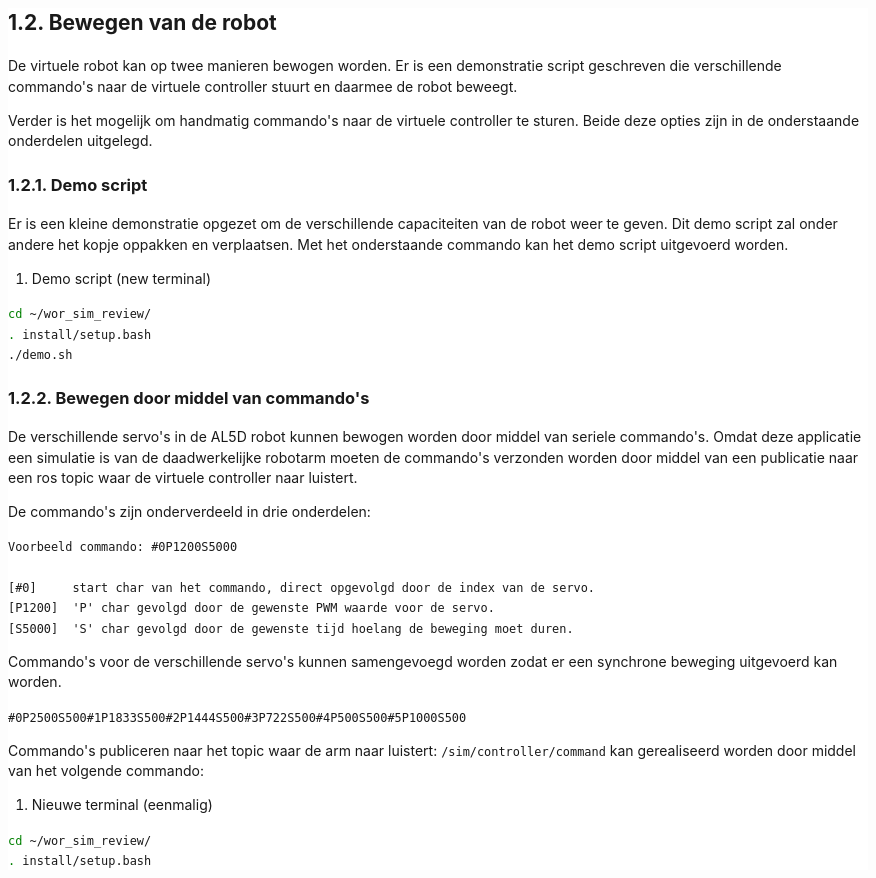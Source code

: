 ## 1.2. Bewegen van de robot <a name="chapter4"></a>

De virtuele robot kan op twee manieren bewogen worden. Er is een demonstratie script geschreven die verschillende commando's naar de virtuele controller stuurt en daarmee de robot beweegt.

Verder is het mogelijk om handmatig commando's naar de virtuele controller te sturen. Beide deze opties zijn in de onderstaande onderdelen uitgelegd.

### 1.2.1. Demo script <a name="chapter5"></a>

Er is een kleine demonstratie opgezet om de verschillende capaciteiten van de robot weer te geven.
Dit demo script zal onder andere het kopje oppakken en verplaatsen. Met het onderstaande commando kan het demo script uitgevoerd worden.

1. Demo script (new terminal)

```bash
cd ~/wor_sim_review/
. install/setup.bash
./demo.sh
```

### 1.2.2. Bewegen door middel van commando's <a name="chapter6"></a>

De verschillende servo's in de AL5D robot kunnen bewogen worden door middel van seriele commando's.
Omdat deze applicatie een simulatie is van de daadwerkelijke robotarm moeten de commando's verzonden worden door middel van een publicatie naar een ros topic waar de virtuele controller naar luistert.

De commando's zijn onderverdeeld in drie onderdelen:

```text
Voorbeeld commando: #0P1200S5000

[#0]     start char van het commando, direct opgevolgd door de index van de servo.
[P1200]  'P' char gevolgd door de gewenste PWM waarde voor de servo.
[S5000]  'S' char gevolgd door de gewenste tijd hoelang de beweging moet duren.
```

Commando's voor de verschillende servo's kunnen samengevoegd worden zodat er een synchrone beweging uitgevoerd kan worden.

```text
#0P2500S500#1P1833S500#2P1444S500#3P722S500#4P500S500#5P1000S500
```

Commando's publiceren naar het topic waar de arm naar luistert: ```/sim/controller/command``` kan gerealiseerd worden door middel van het volgende commando:

1. Nieuwe terminal (eenmalig)

```bash
cd ~/wor_sim_review/
. install/setup.bash
```

